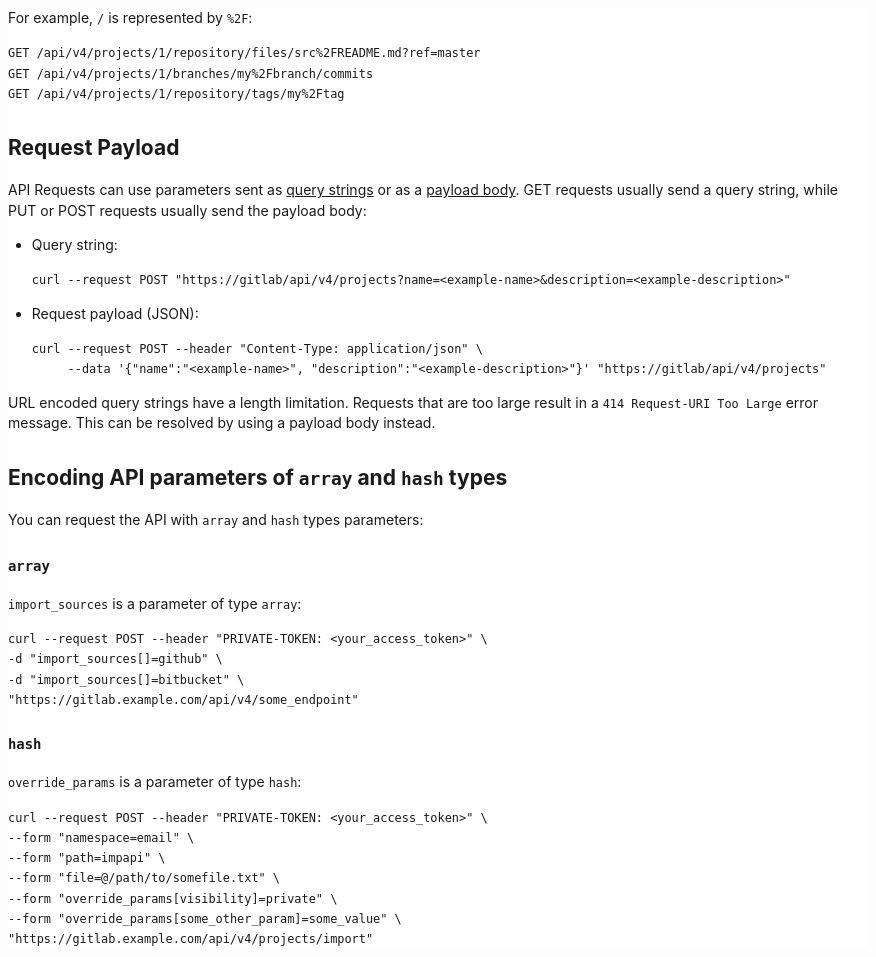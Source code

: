For example, `/` is represented by `%2F`:

```plaintext
GET /api/v4/projects/1/repository/files/src%2FREADME.md?ref=master
GET /api/v4/projects/1/branches/my%2Fbranch/commits
GET /api/v4/projects/1/repository/tags/my%2Ftag
```

## Request Payload

API Requests can use parameters sent as [query strings](https://en.wikipedia.org/wiki/Query_string)
or as a [payload body](https://datatracker.ietf.org/doc/html/draft-ietf-httpbis-p3-payload-14#section-3.2).
GET requests usually send a query string, while PUT or POST requests usually
send the payload body:

- Query string:

  ```shell
  curl --request POST "https://gitlab/api/v4/projects?name=<example-name>&description=<example-description>"
  ```

- Request payload (JSON):

  ```shell
  curl --request POST --header "Content-Type: application/json" \
       --data '{"name":"<example-name>", "description":"<example-description>"}' "https://gitlab/api/v4/projects"
  ```

URL encoded query strings have a length limitation. Requests that are too large
result in a `414 Request-URI Too Large` error message. This can be resolved by
using a payload body instead.

## Encoding API parameters of `array` and `hash` types

You can request the API with `array` and `hash` types parameters:

### `array`

`import_sources` is a parameter of type `array`:

```shell
curl --request POST --header "PRIVATE-TOKEN: <your_access_token>" \
-d "import_sources[]=github" \
-d "import_sources[]=bitbucket" \
"https://gitlab.example.com/api/v4/some_endpoint"
```

### `hash`

`override_params` is a parameter of type `hash`:

```shell
curl --request POST --header "PRIVATE-TOKEN: <your_access_token>" \
--form "namespace=email" \
--form "path=impapi" \
--form "file=@/path/to/somefile.txt" \
--form "override_params[visibility]=private" \
--form "override_params[some_other_param]=some_value" \
"https://gitlab.example.com/api/v4/projects/import"
```
